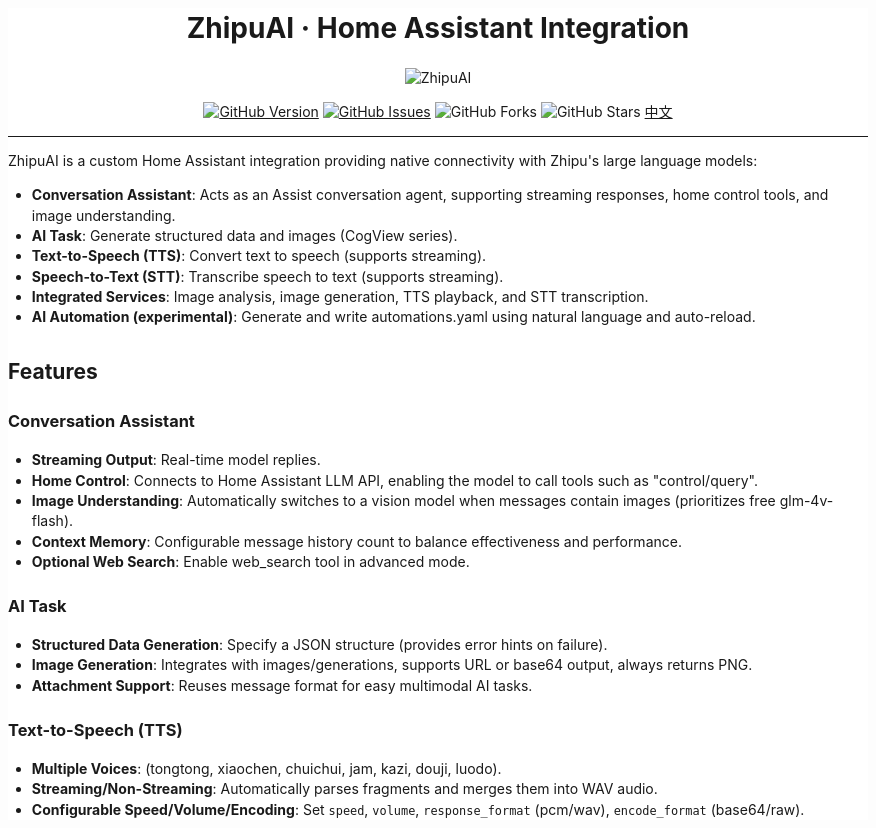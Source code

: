 <h1 align="center">ZhipuAI · Home Assistant Integration</h1>
<p align="center">
  <img src="https://github.com/user-attachments/assets/f8ff7a6c-4449-496a-889a-d205469a84df" alt="ZhipuAI" width="700" height="400" />
</p>

<p align="center">
  <a href="https://github.com/Desmond-Dong/zhipuai/releases"><img src="https://img.shields.io/github/v/release/Desmond-Dong/zhipuai" alt="GitHub Version"></a>
  <a href="https://github.com/Desmond-Dong/zhipuai/issues"><img src="https://img.shields.io/github/issues/Desmond-Dong/zhipuai" alt="GitHub Issues"></a>
  <img src="https://img.shields.io/github/forks/Desmond-Dong/zhipuai?style=social" alt="GitHub Forks">
  <img src="https://img.shields.io/github/stars/Desmond-Dong/zhipuai?style=social" alt="GitHub Stars">
  <a href="README.md">中文</a>
</p>

---

ZhipuAI is a custom Home Assistant integration providing native connectivity with Zhipu's large language models:
- **Conversation Assistant**: Acts as an Assist conversation agent, supporting streaming responses, home control tools, and image understanding.
- **AI Task**: Generate structured data and images (CogView series).
- **Text-to-Speech (TTS)**: Convert text to speech (supports streaming).
- **Speech-to-Text (STT)**: Transcribe speech to text (supports streaming).
- **Integrated Services**: Image analysis, image generation, TTS playback, and STT transcription.
- **AI Automation (experimental)**: Generate and write automations.yaml using natural language and auto-reload.

## Features

### Conversation Assistant
- **Streaming Output**: Real-time model replies.
- **Home Control**: Connects to Home Assistant LLM API, enabling the model to call tools such as "control/query".
- **Image Understanding**: Automatically switches to a vision model when messages contain images (prioritizes free glm-4v-flash).
- **Context Memory**: Configurable message history count to balance effectiveness and performance.
- **Optional Web Search**: Enable web_search tool in advanced mode.

### AI Task
- **Structured Data Generation**: Specify a JSON structure (provides error hints on failure).
- **Image Generation**: Integrates with images/generations, supports URL or base64 output, always returns PNG.
- **Attachment Support**: Reuses message format for easy multimodal AI tasks.

### Text-to-Speech (TTS)
- **Multiple Voices**: (tongtong, xiaochen, chuichui, jam, kazi, douji, luodo).
- **Streaming/Non-Streaming**: Automatically parses fragments and merges them into WAV audio.
- **Configurable Speed/Volume/Encoding**: Set `speed`, `volume`, `response_format` (pcm/wav), `encode_format` (base64/raw).
